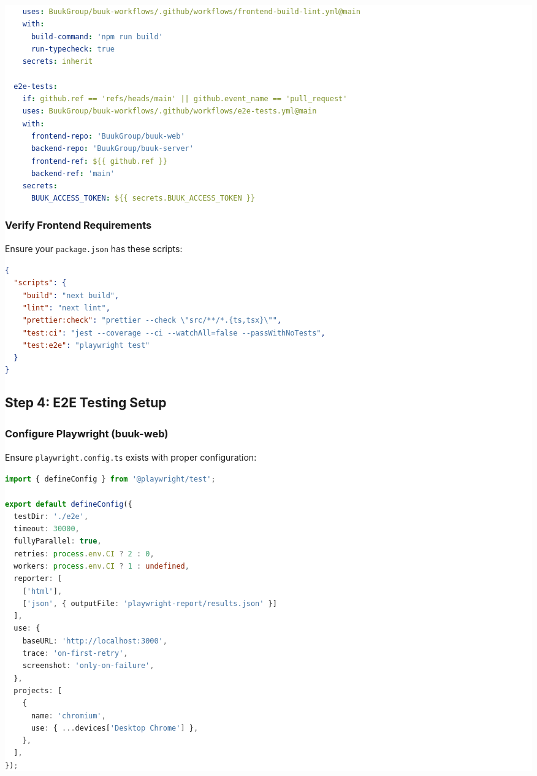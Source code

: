 ```yaml
    uses: BuukGroup/buuk-workflows/.github/workflows/frontend-build-lint.yml@main
    with:
      build-command: 'npm run build'
      run-typecheck: true
    secrets: inherit

  e2e-tests:
    if: github.ref == 'refs/heads/main' || github.event_name == 'pull_request'
    uses: BuukGroup/buuk-workflows/.github/workflows/e2e-tests.yml@main
    with:
      frontend-repo: 'BuukGroup/buuk-web'
      backend-repo: 'BuukGroup/buuk-server'
      frontend-ref: ${{ github.ref }}
      backend-ref: 'main'
    secrets:
      BUUK_ACCESS_TOKEN: ${{ secrets.BUUK_ACCESS_TOKEN }}
```

### Verify Frontend Requirements

Ensure your `package.json` has these scripts:
```json
{
  "scripts": {
    "build": "next build",
    "lint": "next lint",
    "prettier:check": "prettier --check \"src/**/*.{ts,tsx}\"",
    "test:ci": "jest --coverage --ci --watchAll=false --passWithNoTests",
    "test:e2e": "playwright test"
  }
}
```

## Step 4: E2E Testing Setup

### Configure Playwright (buuk-web)

Ensure `playwright.config.ts` exists with proper configuration:

```typescript
import { defineConfig } from '@playwright/test';

export default defineConfig({
  testDir: './e2e',
  timeout: 30000,
  fullyParallel: true,
  retries: process.env.CI ? 2 : 0,
  workers: process.env.CI ? 1 : undefined,
  reporter: [
    ['html'],
    ['json', { outputFile: 'playwright-report/results.json' }]
  ],
  use: {
    baseURL: 'http://localhost:3000',
    trace: 'on-first-retry',
    screenshot: 'only-on-failure',
  },
  projects: [
    {
      name: 'chromium',
      use: { ...devices['Desktop Chrome'] },
    },
  ],
});
```